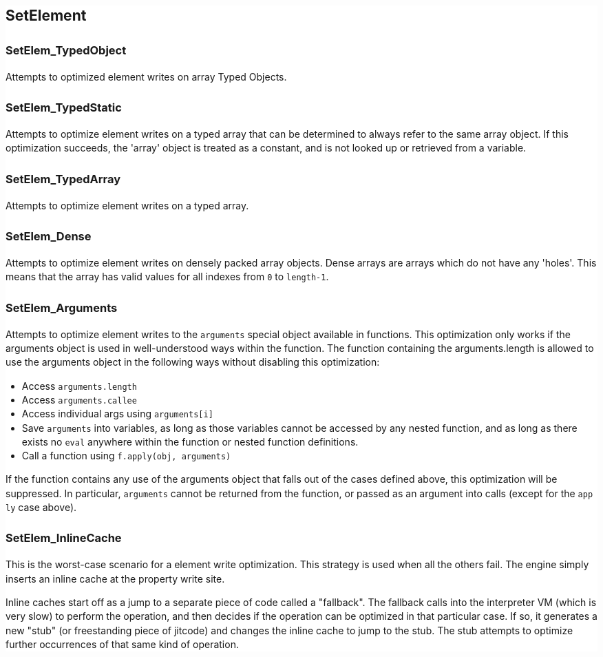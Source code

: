 ## <a name="setelem"></a>SetElement

### SetElem_TypedObject

Attempts to optimized element writes on array Typed Objects.

### SetElem_TypedStatic

Attempts to optimize element writes on a typed array that can be determined
to always refer to the same array object.  If this optimization succeeds, the
'array' object is treated as a constant, and is not looked up or retrieved from
a variable.

### SetElem_TypedArray

Attempts to optimize element writes on a typed array.

### SetElem_Dense

Attempts to optimize element writes on densely packed array objects.  Dense
arrays are arrays which do not have any 'holes'.  This means that the array
has valid values for all indexes from `0` to `length-1`.

### SetElem_Arguments

Attempts to optimize element writes to the `arguments` special object
available in functions.  This optimization only works if the arguments
object is used in well-understood ways within the function. The function
containing the arguments.length is allowed to use the arguments object in
the following ways without disabling this optimization:

- Access `arguments.length`
- Access `arguments.callee`
- Access individual args using `arguments[i]`
- Save `arguments` into variables, as long as those variables cannot be
  accessed by any nested function, and as long as there exists no `eval`
  anywhere within the function or nested function definitions.
- Call a function using `f.apply(obj, arguments)`

If the function contains any use of the arguments object that falls out of the
cases defined above, this optimization will be suppressed. In particular,
`arguments` cannot be returned from the function, or passed as an argument into
calls (except for the `apply` case above).

### SetElem_InlineCache

This is the worst-case scenario for a element write optimization.  This
strategy is used when all the others fail.  The engine simply inserts
an inline cache at the property write site.

Inline caches start off as a jump to a separate piece of code called
a "fallback".  The fallback calls into the interpreter VM (which is
very slow) to perform the operation, and then decides if the operation
can be optimized in that particular case.  If so, it generates a new
"stub" (or freestanding piece of jitcode) and changes the inline cache
to jump to the stub.  The stub attempts to optimize further occurrences
of that same kind of operation.
